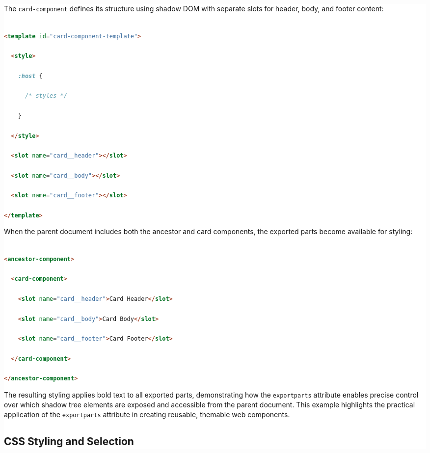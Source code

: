 The `card-component` defines its structure using shadow DOM with separate slots for header, body, and footer content:

```html

<template id="card-component-template">

  <style>

    :host {

      /* styles */

    }

  </style>

  <slot name="card__header"></slot>

  <slot name="card__body"></slot>

  <slot name="card__footer"></slot>

</template>

```

When the parent document includes both the ancestor and card components, the exported parts become available for styling:

```html

<ancestor-component>

  <card-component>

    <slot name="card__header">Card Header</slot>

    <slot name="card__body">Card Body</slot>

    <slot name="card__footer">Card Footer</slot>

  </card-component>

</ancestor-component>

```

The resulting styling applies bold text to all exported parts, demonstrating how the `exportparts` attribute enables precise control over which shadow tree elements are exposed and accessible from the parent document. This example highlights the practical application of the `exportparts` attribute in creating reusable, themable web components.


## CSS Styling and Selection
